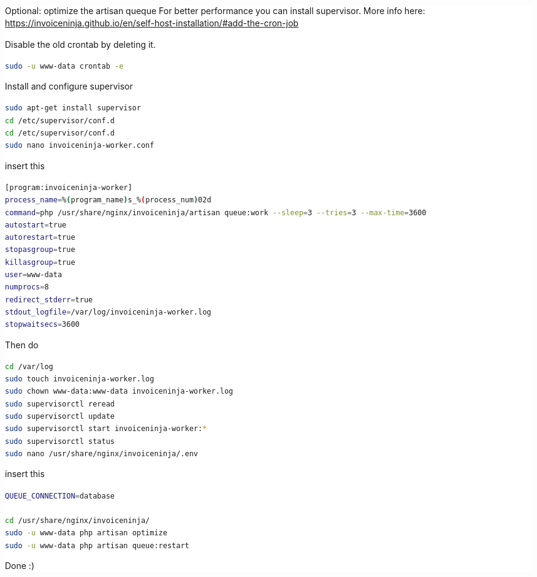 
Optional: optimize the artisan queque
For better performance you can install supervisor.
More info here: https://invoiceninja.github.io/en/self-host-installation/#add-the-cron-job

Disable the old crontab by deleting it. 
```bash
sudo -u www-data crontab -e
```


Install and configure supervisor
```bash
sudo apt-get install supervisor  
cd /etc/supervisor/conf.d  
cd /etc/supervisor/conf.d  
sudo nano invoiceninja-worker.conf
```
insert this
```bash
[program:invoiceninja-worker]
process_name=%(program_name)s_%(process_num)02d
command=php /usr/share/nginx/invoiceninja/artisan queue:work --sleep=3 --tries=3 --max-time=3600
autostart=true
autorestart=true
stopasgroup=true
killasgroup=true
user=www-data
numprocs=8
redirect_stderr=true
stdout_logfile=/var/log/invoiceninja-worker.log
stopwaitsecs=3600
```
Then do
```bash
cd /var/log
sudo touch invoiceninja-worker.log
sudo chown www-data:www-data invoiceninja-worker.log
sudo supervisorctl reread
sudo supervisorctl update
sudo supervisorctl start invoiceninja-worker:*
sudo supervisorctl status
sudo nano /usr/share/nginx/invoiceninja/.env
```
insert this
```bash
QUEUE_CONNECTION=database

cd /usr/share/nginx/invoiceninja/
sudo -u www-data php artisan optimize
sudo -u www-data php artisan queue:restart
```
Done :)
